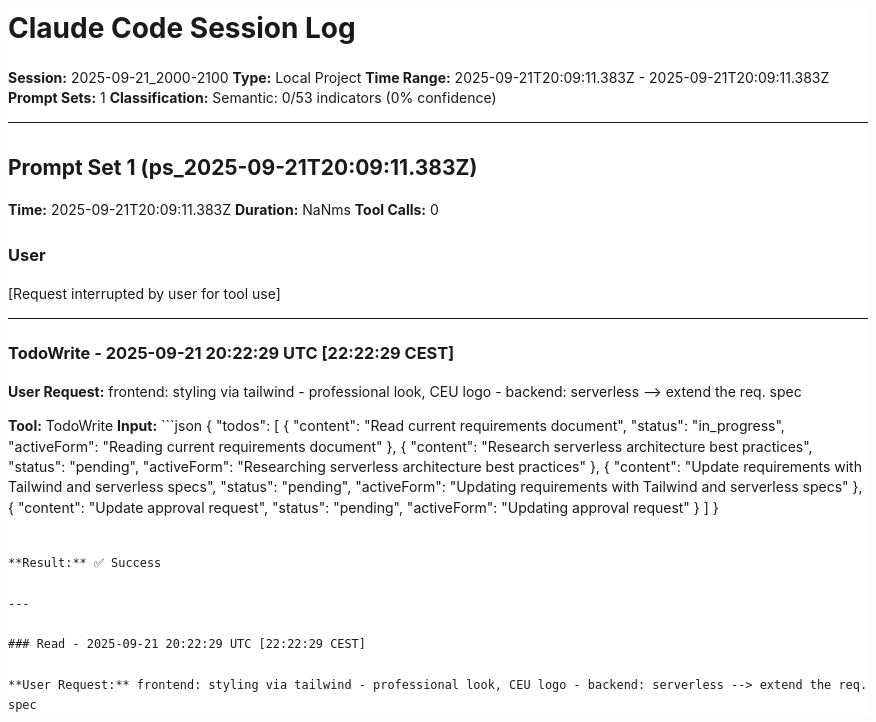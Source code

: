 # Claude Code Session Log

**Session:** 2025-09-21_2000-2100
**Type:** Local Project
**Time Range:** 2025-09-21T20:09:11.383Z - 2025-09-21T20:09:11.383Z
**Prompt Sets:** 1
**Classification:** Semantic: 0/53 indicators (0% confidence)

---

## Prompt Set 1 (ps_2025-09-21T20:09:11.383Z)

**Time:** 2025-09-21T20:09:11.383Z
**Duration:** NaNms
**Tool Calls:** 0

### User

[Request interrupted by user for tool use]

---

### TodoWrite - 2025-09-21 20:22:29 UTC [22:22:29 CEST]

**User Request:** frontend: styling via tailwind - professional look, CEU logo - backend: serverless --> extend the req. spec

**Tool:** TodoWrite
**Input:** ```json
{
  "todos": [
    {
      "content": "Read current requirements document",
      "status": "in_progress",
      "activeForm": "Reading current requirements document"
    },
    {
      "content": "Research serverless architecture best practices",
      "status": "pending",
      "activeForm": "Researching serverless architecture best practices"
    },
    {
      "content": "Update requirements with Tailwind and serverless specs",
      "status": "pending",
      "activeForm": "Updating requirements with Tailwind and serverless specs"
    },
    {
      "content": "Update approval request",
      "status": "pending",
      "activeForm": "Updating approval request"
    }
  ]
}
```

**Result:** ✅ Success

---

### Read - 2025-09-21 20:22:29 UTC [22:22:29 CEST]

**User Request:** frontend: styling via tailwind - professional look, CEU logo - backend: serverless --> extend the req. spec

```